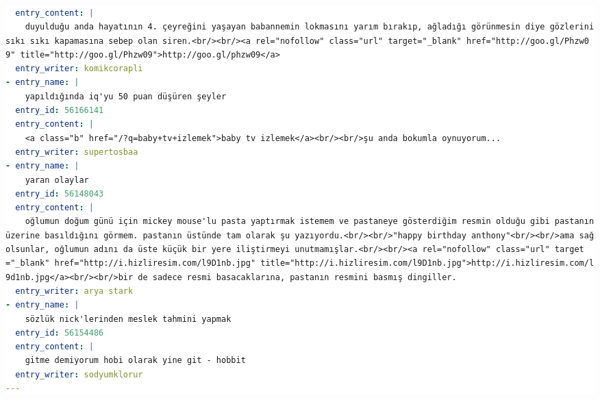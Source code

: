 ```yaml
  entry_content: |
    duyulduğu anda hayatının 4. çeyreğini yaşayan babannemin lokmasını yarım bırakıp, ağladığı görünmesin diye gözlerini sıkı sıkı kapamasına sebep olan siren.<br/><br/><a rel="nofollow" class="url" target="_blank" href="http://goo.gl/Phzw09" title="http://goo.gl/Phzw09">http://goo.gl/phzw09</a>
  entry_writer: komikcorapli
- entry_name: |
    yapıldığında iq'yu 50 puan düşüren şeyler
  entry_id: 56166141
  entry_content: |
    <a class="b" href="/?q=baby+tv+izlemek">baby tv izlemek</a><br/><br/>şu anda bokumla oynuyorum...
  entry_writer: supertosbaa
- entry_name: |
    yaran olaylar
  entry_id: 56148043
  entry_content: |
    oğlumun doğum günü için mickey mouse'lu pasta yaptırmak istemem ve pastaneye gösterdiğim resmin olduğu gibi pastanın üzerine basıldığını görmem. pastanın üstünde tam olarak şu yazıyordu.<br/><br/>"happy birthday anthony"<br/><br/>ama sağ olsunlar, oğlumun adını da üste küçük bir yere iliştirmeyi unutmamışlar.<br/><br/><a rel="nofollow" class="url" target="_blank" href="http://i.hizliresim.com/l9D1nb.jpg" title="http://i.hizliresim.com/l9D1nb.jpg">http://i.hizliresim.com/l9d1nb.jpg</a><br/><br/>bir de sadece resmi basacaklarına, pastanın resmini basmış dingiller.
  entry_writer: arya stark
- entry_name: |
    sözlük nick'lerinden meslek tahmini yapmak
  entry_id: 56154486
  entry_content: |
    gitme demiyorum hobi olarak yine git - hobbit
  entry_writer: sodyumklorur
---
```

